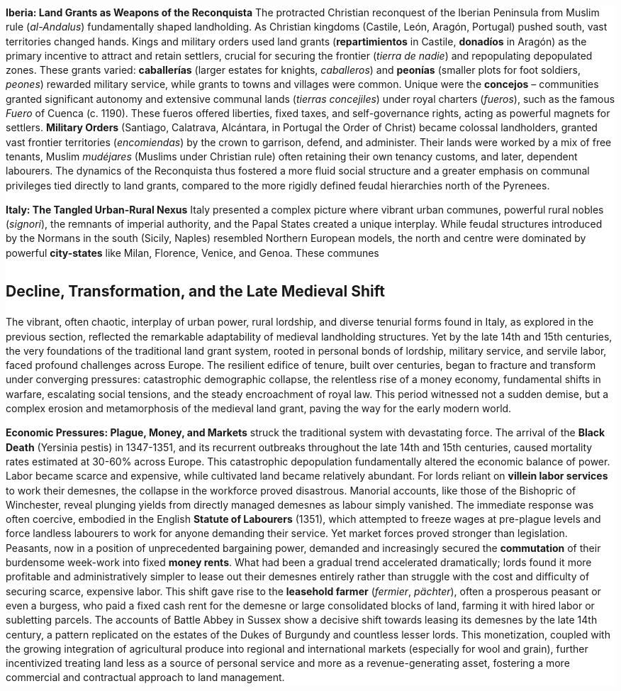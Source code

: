 **Iberia: Land Grants as Weapons of the Reconquista** The protracted Christian reconquest of the Iberian Peninsula from Muslim rule (*al-Andalus*) fundamentally shaped landholding. As Christian kingdoms (Castile, León, Aragón, Portugal) pushed south, vast territories changed hands. Kings and military orders used land grants (**repartimientos** in Castile, **donadíos** in Aragón) as the primary incentive to attract and retain settlers, crucial for securing the frontier (*tierra de nadie*) and repopulating depopulated zones. These grants varied: **caballerías** (larger estates for knights, *caballeros*) and **peonías** (smaller plots for foot soldiers, *peones*) rewarded military service, while grants to towns and villages were common. Unique were the **concejos** – communities granted significant autonomy and extensive communal lands (*tierras concejiles*) under royal charters (*fueros*), such as the famous *Fuero* of Cuenca (c. 1190). These fueros offered liberties, fixed taxes, and self-governance rights, acting as powerful magnets for settlers. **Military Orders** (Santiago, Calatrava, Alcántara, in Portugal the Order of Christ) became colossal landholders, granted vast frontier territories (*encomiendas*) by the crown to garrison, defend, and administer. Their lands were worked by a mix of free tenants, Muslim *mudéjares* (Muslims under Christian rule) often retaining their own tenancy customs, and later, dependent labourers. The dynamics of the Reconquista thus fostered a more fluid social structure and a greater emphasis on communal privileges tied directly to land grants, compared to the more rigidly defined feudal hierarchies north of the Pyrenees.

**Italy: The Tangled Urban-Rural Nexus** Italy presented a complex picture where vibrant urban communes, powerful rural nobles (*signori*), the remnants of imperial authority, and the Papal States created a unique interplay. While feudal structures introduced by the Normans in the south (Sicily, Naples) resembled Northern European models, the north and centre were dominated by powerful **city-states** like Milan, Florence, Venice, and Genoa. These communes

## Decline, Transformation, and the Late Medieval Shift

The vibrant, often chaotic, interplay of urban power, rural lordship, and diverse tenurial forms found in Italy, as explored in the previous section, reflected the remarkable adaptability of medieval landholding structures. Yet by the late 14th and 15th centuries, the very foundations of the traditional land grant system, rooted in personal bonds of lordship, military service, and servile labor, faced profound challenges across Europe. The resilient edifice of tenure, built over centuries, began to fracture and transform under converging pressures: catastrophic demographic collapse, the relentless rise of a money economy, fundamental shifts in warfare, escalating social tensions, and the steady encroachment of royal law. This period witnessed not a sudden demise, but a complex erosion and metamorphosis of the medieval land grant, paving the way for the early modern world.

**Economic Pressures: Plague, Money, and Markets** struck the traditional system with devastating force. The arrival of the **Black Death** (Yersinia pestis) in 1347-1351, and its recurrent outbreaks throughout the late 14th and 15th centuries, caused mortality rates estimated at 30-60% across Europe. This catastrophic depopulation fundamentally altered the economic balance of power. Labor became scarce and expensive, while cultivated land became relatively abundant. For lords reliant on **villein labor services** to work their demesnes, the collapse in the workforce proved disastrous. Manorial accounts, like those of the Bishopric of Winchester, reveal plunging yields from directly managed demesnes as labour simply vanished. The immediate response was often coercive, embodied in the English **Statute of Labourers** (1351), which attempted to freeze wages at pre-plague levels and force landless labourers to work for anyone demanding their service. Yet market forces proved stronger than legislation. Peasants, now in a position of unprecedented bargaining power, demanded and increasingly secured the **commutation** of their burdensome week-work into fixed **money rents**. What had been a gradual trend accelerated dramatically; lords found it more profitable and administratively simpler to lease out their demesnes entirely rather than struggle with the cost and difficulty of securing scarce, expensive labor. This shift gave rise to the **leasehold farmer** (*fermier*, *pächter*), often a prosperous peasant or even a burgess, who paid a fixed cash rent for the demesne or large consolidated blocks of land, farming it with hired labor or subletting parcels. The accounts of Battle Abbey in Sussex show a decisive shift towards leasing its demesnes by the late 14th century, a pattern replicated on the estates of the Dukes of Burgundy and countless lesser lords. This monetization, coupled with the growing integration of agricultural produce into regional and international markets (especially for wool and grain), further incentivized treating land less as a source of personal service and more as a revenue-generating asset, fostering a more commercial and contractual approach to land management.

